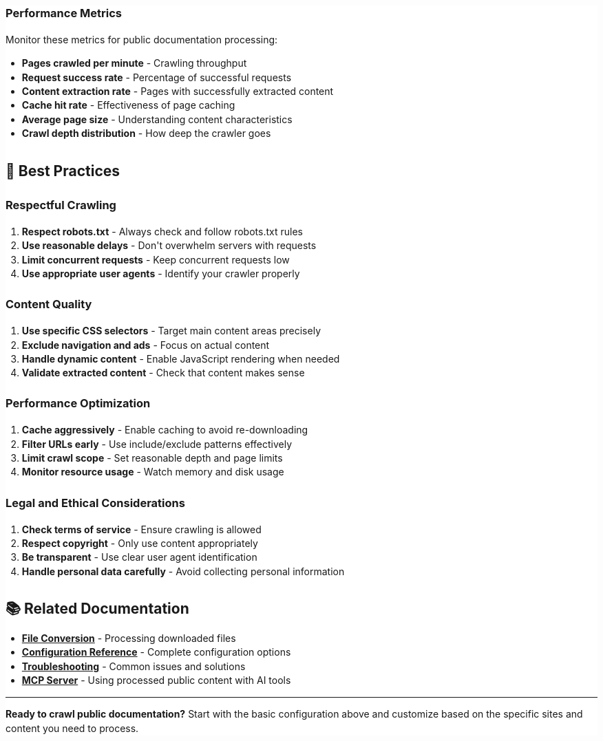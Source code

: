 ### Performance Metrics

Monitor these metrics for public documentation processing:

- **Pages crawled per minute** - Crawling throughput
- **Request success rate** - Percentage of successful requests
- **Content extraction rate** - Pages with successfully extracted content
- **Cache hit rate** - Effectiveness of page caching
- **Average page size** - Understanding content characteristics
- **Crawl depth distribution** - How deep the crawler goes

## 🔄 Best Practices

### Respectful Crawling

1. **Respect robots.txt** - Always check and follow robots.txt rules
2. **Use reasonable delays** - Don't overwhelm servers with requests
3. **Limit concurrent requests** - Keep concurrent requests low
4. **Use appropriate user agents** - Identify your crawler properly

### Content Quality

1. **Use specific CSS selectors** - Target main content areas precisely
2. **Exclude navigation and ads** - Focus on actual content
3. **Handle dynamic content** - Enable JavaScript rendering when needed
4. **Validate extracted content** - Check that content makes sense

### Performance Optimization

1. **Cache aggressively** - Enable caching to avoid re-downloading
2. **Filter URLs early** - Use include/exclude patterns effectively
3. **Limit crawl scope** - Set reasonable depth and page limits
4. **Monitor resource usage** - Watch memory and disk usage

### Legal and Ethical Considerations

1. **Check terms of service** - Ensure crawling is allowed
2. **Respect copyright** - Only use content appropriately
3. **Be transparent** - Use clear user agent identification
4. **Handle personal data carefully** - Avoid collecting personal information

## 📚 Related Documentation

- **[File Conversion](../file-conversion/)** - Processing downloaded files
- **[Configuration Reference](../../configuration/)** - Complete configuration options
- **[Troubleshooting](../../troubleshooting/)** - Common issues and solutions
- **[MCP Server](../mcp-server/)** - Using processed public content with AI tools

---

**Ready to crawl public documentation?** Start with the basic configuration above and customize based on the specific sites and content you need to process.

